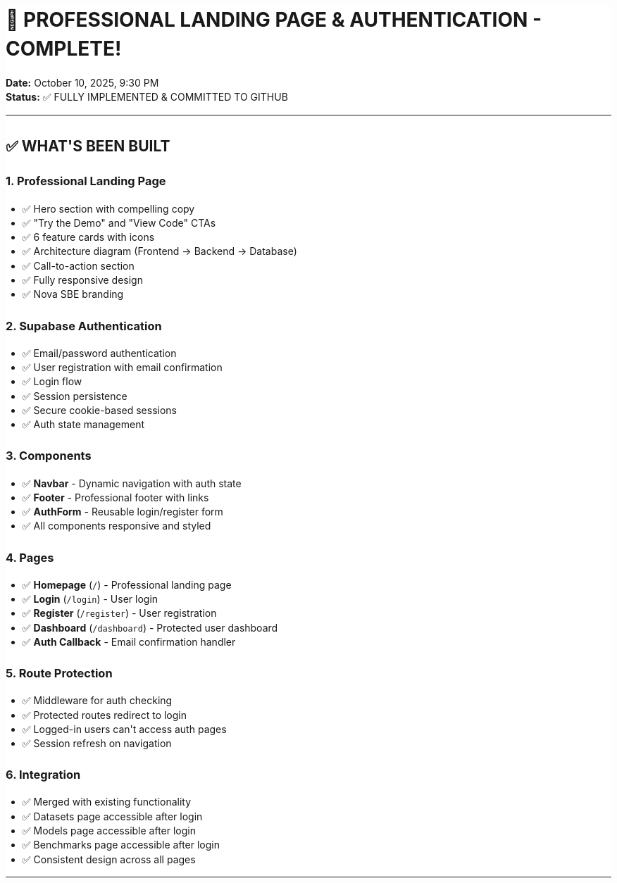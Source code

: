 # 🎉 PROFESSIONAL LANDING PAGE & AUTHENTICATION - COMPLETE!

**Date:** October 10, 2025, 9:30 PM  
**Status:** ✅ FULLY IMPLEMENTED & COMMITTED TO GITHUB

---

## ✅ WHAT'S BEEN BUILT

### 1. Professional Landing Page
- ✅ Hero section with compelling copy
- ✅ "Try the Demo" and "View Code" CTAs
- ✅ 6 feature cards with icons
- ✅ Architecture diagram (Frontend → Backend → Database)
- ✅ Call-to-action section
- ✅ Fully responsive design
- ✅ Nova SBE branding

### 2. Supabase Authentication
- ✅ Email/password authentication
- ✅ User registration with email confirmation
- ✅ Login flow
- ✅ Session persistence
- ✅ Secure cookie-based sessions
- ✅ Auth state management

### 3. Components
- ✅ **Navbar** - Dynamic navigation with auth state
- ✅ **Footer** - Professional footer with links
- ✅ **AuthForm** - Reusable login/register form
- ✅ All components responsive and styled

### 4. Pages
- ✅ **Homepage** (`/`) - Professional landing page
- ✅ **Login** (`/login`) - User login
- ✅ **Register** (`/register`) - User registration
- ✅ **Dashboard** (`/dashboard`) - Protected user dashboard
- ✅ **Auth Callback** - Email confirmation handler

### 5. Route Protection
- ✅ Middleware for auth checking
- ✅ Protected routes redirect to login
- ✅ Logged-in users can't access auth pages
- ✅ Session refresh on navigation

### 6. Integration
- ✅ Merged with existing functionality
- ✅ Datasets page accessible after login
- ✅ Models page accessible after login
- ✅ Benchmarks page accessible after login
- ✅ Consistent design across all pages

---